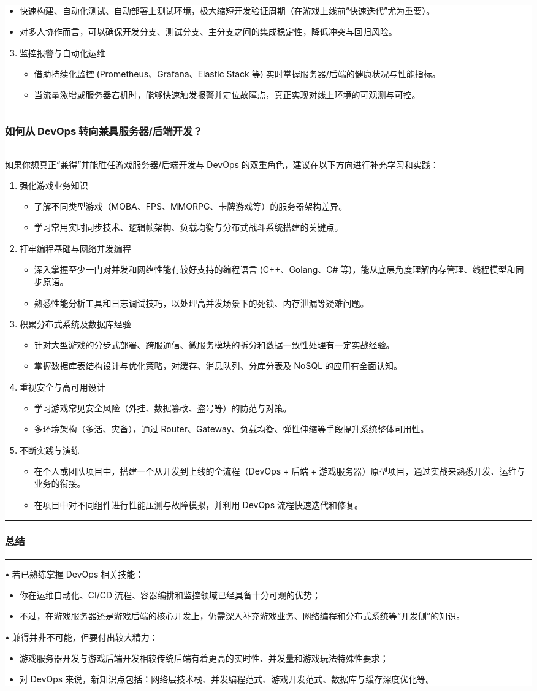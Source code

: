   - 快速构建、自动化测试、自动部署上测试环境，极大缩短开发验证周期（在游戏上线前“快速迭代”尤为重要）。  

   - 对多人协作而言，可以确保开发分支、测试分支、主分支之间的集成稳定性，降低冲突与回归风险。

3) 监控报警与自动化运维  

   - 借助持续化监控 (Prometheus、Grafana、Elastic Stack 等) 实时掌握服务器/后端的健康状况与性能指标。  

   - 当流量激增或服务器宕机时，能够快速触发报警并定位故障点，真正实现对线上环境的可观测与可控。

--------------------------------------------------------------------------------
### 如何从 DevOps 转向兼具服务器/后端开发？
--------------------------------------------------------------------------------

如果你想真正“兼得”并能胜任游戏服务器/后端开发与 DevOps 的双重角色，建议在以下方向进行补充学习和实践：

1) 强化游戏业务知识  

   - 了解不同类型游戏（MOBA、FPS、MMORPG、卡牌游戏等）的服务器架构差异。  

   - 学习常用实时同步技术、逻辑帧架构、负载均衡与分布式战斗系统搭建的关键点。

2) 打牢编程基础与网络并发编程  

   - 深入掌握至少一门对并发和网络性能有较好支持的编程语言 (C++、Golang、C# 等)，能从底层角度理解内存管理、线程模型和同步原语。  

   - 熟悉性能分析工具和日志调试技巧，以处理高并发场景下的死锁、内存泄漏等疑难问题。

3) 积累分布式系统及数据库经验  

   - 针对大型游戏的分步式部署、跨服通信、微服务模块的拆分和数据一致性处理有一定实战经验。  

   - 掌握数据库表结构设计与优化策略，对缓存、消息队列、分库分表及 NoSQL 的应用有全面认知。

4) 重视安全与高可用设计  

   - 学习游戏常见安全风险（外挂、数据篡改、盗号等）的防范与对策。  

   - 多环境架构（多活、灾备），通过 Router、Gateway、负载均衡、弹性伸缩等手段提升系统整体可用性。

5) 不断实践与演练  

   - 在个人或团队项目中，搭建一个从开发到上线的全流程（DevOps + 后端 + 游戏服务器）原型项目，通过实战来熟悉开发、运维与业务的衔接。  

   - 在项目中对不同组件进行性能压测与故障模拟，并利用 DevOps 流程快速迭代和修复。

--------------------------------------------------------------------------------
### 总结
--------------------------------------------------------------------------------

• 若已熟练掌握 DevOps 相关技能：  

  - 你在运维自动化、CI/CD 流程、容器编排和监控领域已经具备十分可观的优势；  

  - 不过，在游戏服务器还是游戏后端的核心开发上，仍需深入补充游戏业务、网络编程和分布式系统等“开发侧”的知识。

• 兼得并非不可能，但要付出较大精力：  

  - 游戏服务器开发与游戏后端开发相较传统后端有着更高的实时性、并发量和游戏玩法特殊性要求；  

  - 对 DevOps 来说，新知识点包括：网络层技术栈、并发编程范式、游戏开发范式、数据库与缓存深度优化等。  
